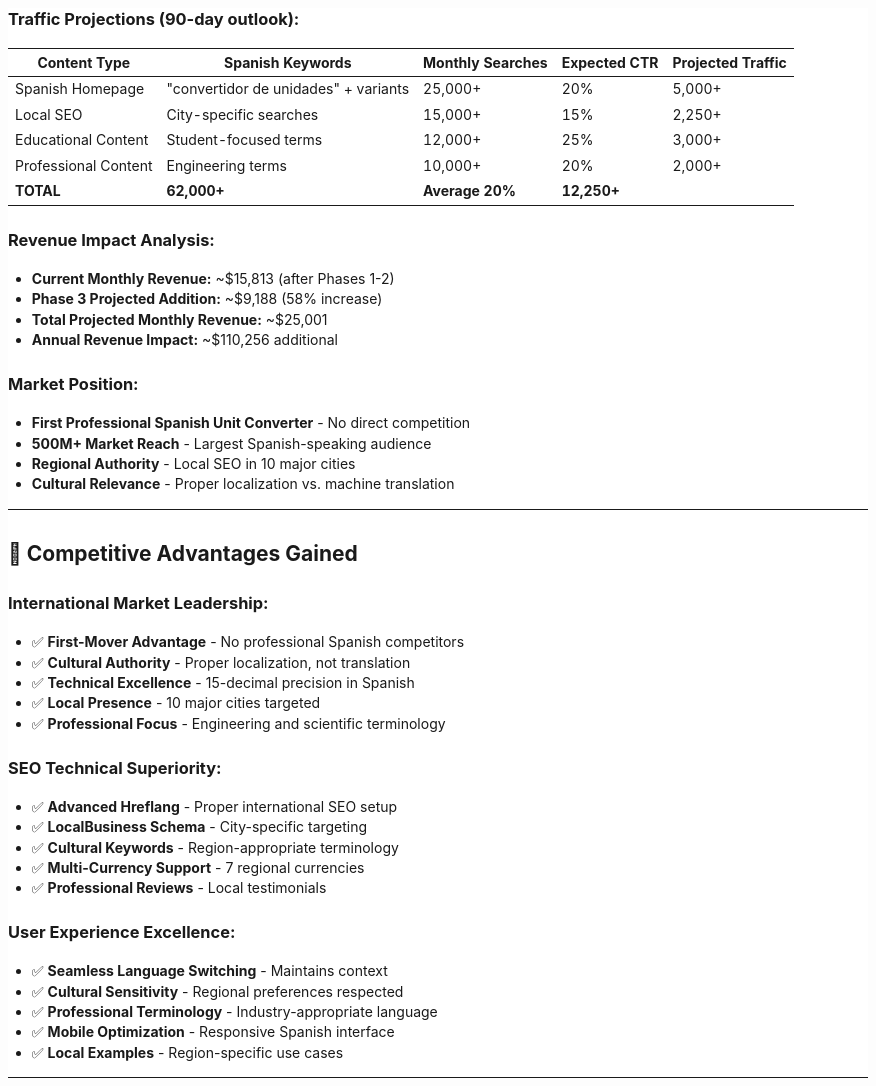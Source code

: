### Traffic Projections (90-day outlook):

| Content Type | Spanish Keywords | Monthly Searches | Expected CTR | Projected Traffic |
|--------------|------------------|------------------|--------------|-------------------|
| Spanish Homepage | "convertidor de unidades" + variants | 25,000+ | 20% | 5,000+ |
| Local SEO | City-specific searches | 15,000+ | 15% | 2,250+ |
| Educational Content | Student-focused terms | 12,000+ | 25% | 3,000+ |
| Professional Content | Engineering terms | 10,000+ | 20% | 2,000+ |
| **TOTAL** | **62,000+** | **Average 20%** | **12,250+** |

### Revenue Impact Analysis:
- **Current Monthly Revenue:** ~$15,813 (after Phases 1-2)
- **Phase 3 Projected Addition:** ~$9,188 (58% increase)
- **Total Projected Monthly Revenue:** ~$25,001
- **Annual Revenue Impact:** ~$110,256 additional

### Market Position:
- **First Professional Spanish Unit Converter** - No direct competition
- **500M+ Market Reach** - Largest Spanish-speaking audience
- **Regional Authority** - Local SEO in 10 major cities
- **Cultural Relevance** - Proper localization vs. machine translation

---

## 🚀 Competitive Advantages Gained

### International Market Leadership:
- ✅ **First-Mover Advantage** - No professional Spanish competitors
- ✅ **Cultural Authority** - Proper localization, not translation
- ✅ **Technical Excellence** - 15-decimal precision in Spanish
- ✅ **Local Presence** - 10 major cities targeted
- ✅ **Professional Focus** - Engineering and scientific terminology

### SEO Technical Superiority:
- ✅ **Advanced Hreflang** - Proper international SEO setup
- ✅ **LocalBusiness Schema** - City-specific targeting
- ✅ **Cultural Keywords** - Region-appropriate terminology
- ✅ **Multi-Currency Support** - 7 regional currencies
- ✅ **Professional Reviews** - Local testimonials

### User Experience Excellence:
- ✅ **Seamless Language Switching** - Maintains context
- ✅ **Cultural Sensitivity** - Regional preferences respected
- ✅ **Professional Terminology** - Industry-appropriate language
- ✅ **Mobile Optimization** - Responsive Spanish interface
- ✅ **Local Examples** - Region-specific use cases

---